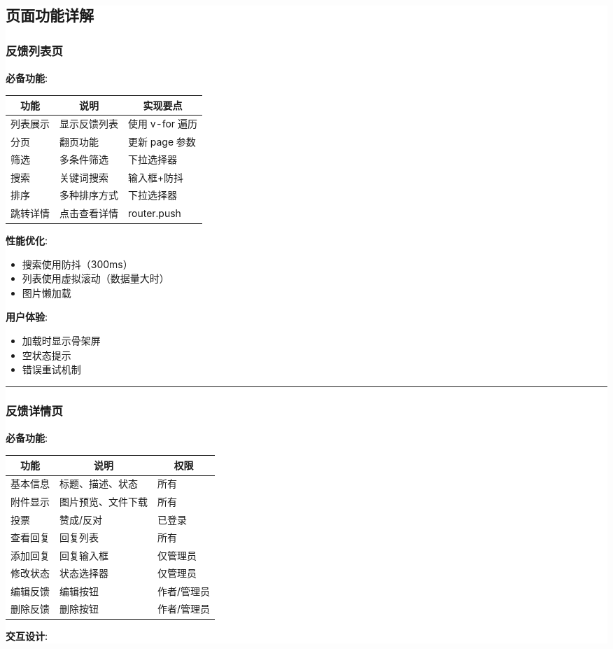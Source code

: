 
## 页面功能详解

### 反馈列表页

**必备功能**:

| 功能 | 说明 | 实现要点 |
|------|------|---------|
| 列表展示 | 显示反馈列表 | 使用 v-for 遍历 |
| 分页 | 翻页功能 | 更新 page 参数 |
| 筛选 | 多条件筛选 | 下拉选择器 |
| 搜索 | 关键词搜索 | 输入框+防抖 |
| 排序 | 多种排序方式 | 下拉选择器 |
| 跳转详情 | 点击查看详情 | router.push |

**性能优化**:
- 搜索使用防抖（300ms）
- 列表使用虚拟滚动（数据量大时）
- 图片懒加载

**用户体验**:
- 加载时显示骨架屏
- 空状态提示
- 错误重试机制

---

### 反馈详情页

**必备功能**:

| 功能 | 说明 | 权限 |
|------|------|------|
| 基本信息 | 标题、描述、状态 | 所有 |
| 附件显示 | 图片预览、文件下载 | 所有 |
| 投票 | 赞成/反对 | 已登录 |
| 查看回复 | 回复列表 | 所有 |
| 添加回复 | 回复输入框 | 仅管理员 |
| 修改状态 | 状态选择器 | 仅管理员 |
| 编辑反馈 | 编辑按钮 | 作者/管理员 |
| 删除反馈 | 删除按钮 | 作者/管理员 |

**交互设计**:
